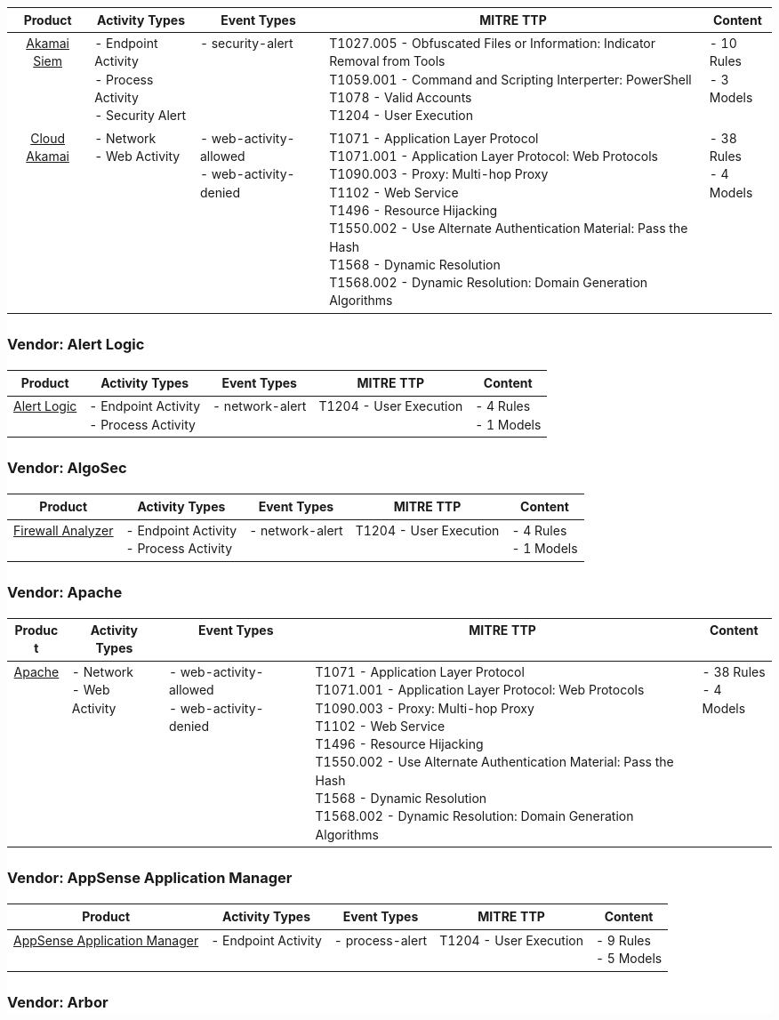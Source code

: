 |                             Product                              | Activity Types                                                | Event Types                                         | MITRE TTP                                                                                                                                                                                                                                                                                                                                                    | Content                    |
|:----------------------------------------------------------------:| ------------------------------------------------------------- | --------------------------------------------------- | ------------------------------------------------------------------------------------------------------------------------------------------------------------------------------------------------------------------------------------------------------------------------------------------------------------------------------------------------------------ | -------------------------- |
|  [Akamai Siem](../DataSources/datasource_akamai_akamai_siem.md)  | - Endpoint Activity<br>- Process Activity<br>- Security Alert | - security-alert<br>                                | T1027.005 - Obfuscated Files or Information: Indicator Removal from Tools<br>T1059.001 - Command and Scripting Interperter: PowerShell<br>T1078 - Valid Accounts<br>T1204 - User Execution<br>                                                                                                                                                               |  - 10 Rules<br> - 3 Models |
| [Cloud Akamai](../DataSources/datasource_akamai_cloud_akamai.md) | - Network<br>- Web Activity                                   | - web-activity-allowed<br>- web-activity-denied<br> | T1071 - Application Layer Protocol<br>T1071.001 - Application Layer Protocol: Web Protocols<br>T1090.003 - Proxy: Multi-hop Proxy<br>T1102 - Web Service<br>T1496 - Resource Hijacking<br>T1550.002 - Use Alternate Authentication Material: Pass the Hash<br>T1568 - Dynamic Resolution<br>T1568.002 - Dynamic Resolution: Domain Generation Algorithms<br> |  - 38 Rules<br> - 4 Models |
### Vendor: Alert Logic
|                               Product                               | Activity Types                            | Event Types         | MITRE TTP                  | Content                   |
|:-------------------------------------------------------------------:| ----------------------------------------- | ------------------- | -------------------------- | ------------------------- |
| [Alert Logic](../DataSources/datasource_alert_logic_alert_logic.md) | - Endpoint Activity<br>- Process Activity | - network-alert<br> | T1204 - User Execution<br> |  - 4 Rules<br> - 1 Models |
### Vendor: AlgoSec
|                                   Product                                   | Activity Types                            | Event Types         | MITRE TTP                  | Content                   |
|:---------------------------------------------------------------------------:| ----------------------------------------- | ------------------- | -------------------------- | ------------------------- |
| [Firewall Analyzer](../DataSources/datasource_algosec_firewall_analyzer.md) | - Endpoint Activity<br>- Process Activity | - network-alert<br> | T1204 - User Execution<br> |  - 4 Rules<br> - 1 Models |
### Vendor: Apache
|                       Product                        | Activity Types              | Event Types                                         | MITRE TTP                                                                                                                                                                                                                                                                                                                                                    | Content                    |
|:----------------------------------------------------:| --------------------------- | --------------------------------------------------- | ------------------------------------------------------------------------------------------------------------------------------------------------------------------------------------------------------------------------------------------------------------------------------------------------------------------------------------------------------------ | -------------------------- |
| [Apache](../DataSources/datasource_apache_apache.md) | - Network<br>- Web Activity | - web-activity-allowed<br>- web-activity-denied<br> | T1071 - Application Layer Protocol<br>T1071.001 - Application Layer Protocol: Web Protocols<br>T1090.003 - Proxy: Multi-hop Proxy<br>T1102 - Web Service<br>T1496 - Resource Hijacking<br>T1550.002 - Use Alternate Authentication Material: Pass the Hash<br>T1568 - Dynamic Resolution<br>T1568.002 - Dynamic Resolution: Domain Generation Algorithms<br> |  - 38 Rules<br> - 4 Models |
### Vendor: AppSense Application Manager
|                                                        Product                                                         | Activity Types      | Event Types         | MITRE TTP                  | Content                   |
|:----------------------------------------------------------------------------------------------------------------------:| ------------------- | ------------------- | -------------------------- | ------------------------- |
| [AppSense Application Manager](../DataSources/datasource_appsense_application_manager_appsense_application_manager.md) | - Endpoint Activity | - process-alert<br> | T1204 - User Execution<br> |  - 9 Rules<br> - 5 Models |
### Vendor: Arbor